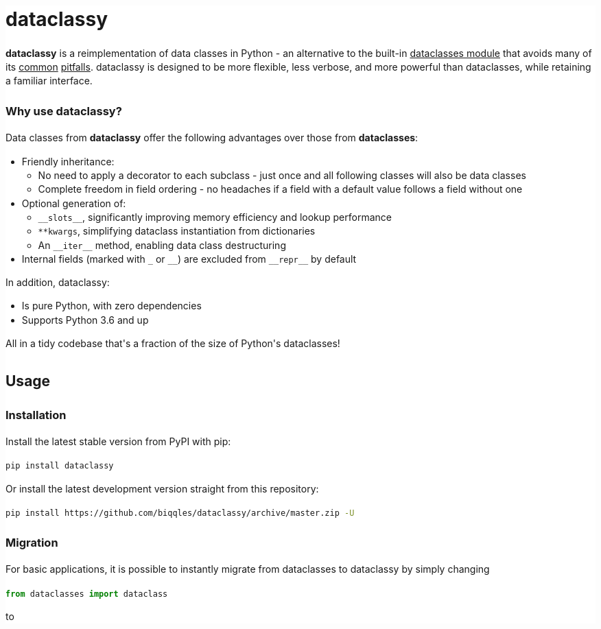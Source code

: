 # dataclassy
**dataclassy** is a reimplementation of data classes in Python - an alternative to the built-in [dataclasses module](https://docs.python.org/3/library/dataclasses.html) that avoids many of its [common](https://stackoverflow.com/q/51575931) [pitfalls](https://stackoverflow.com/q/50180735). dataclassy is designed to be more flexible, less verbose, and more powerful than dataclasses, while retaining a familiar interface.

### Why use dataclassy?
Data classes from **dataclassy** offer the following advantages over those from **dataclasses**:

- Friendly inheritance:
    - No need to apply a decorator to each subclass - just once and all following classes will also be data classes
    - Complete freedom in field ordering - no headaches if a field with a default value follows a field without one 
- Optional generation of:
    - `__slots__`, significantly improving memory efficiency and lookup performance
    - `**kwargs`, simplifying dataclass instantiation from dictionaries
    - An `__iter__` method, enabling data class destructuring
- Internal fields (marked with `_` or `__`) are excluded from `__repr__` by default

In addition, dataclassy:

- Is pure Python, with zero dependencies
- Supports Python 3.6 and up

All in a tidy codebase that's a fraction of the size of Python's dataclasses!

## Usage
### Installation
Install the latest stable version from PyPI with pip:

```sh
pip install dataclassy
```


Or install the latest development version straight from this repository:

```sh
pip install https://github.com/biqqles/dataclassy/archive/master.zip -U
```


### Migration
For basic applications, it is possible to instantly migrate from dataclasses to dataclassy by simply changing

```Python
from dataclasses import dataclass
```

to
